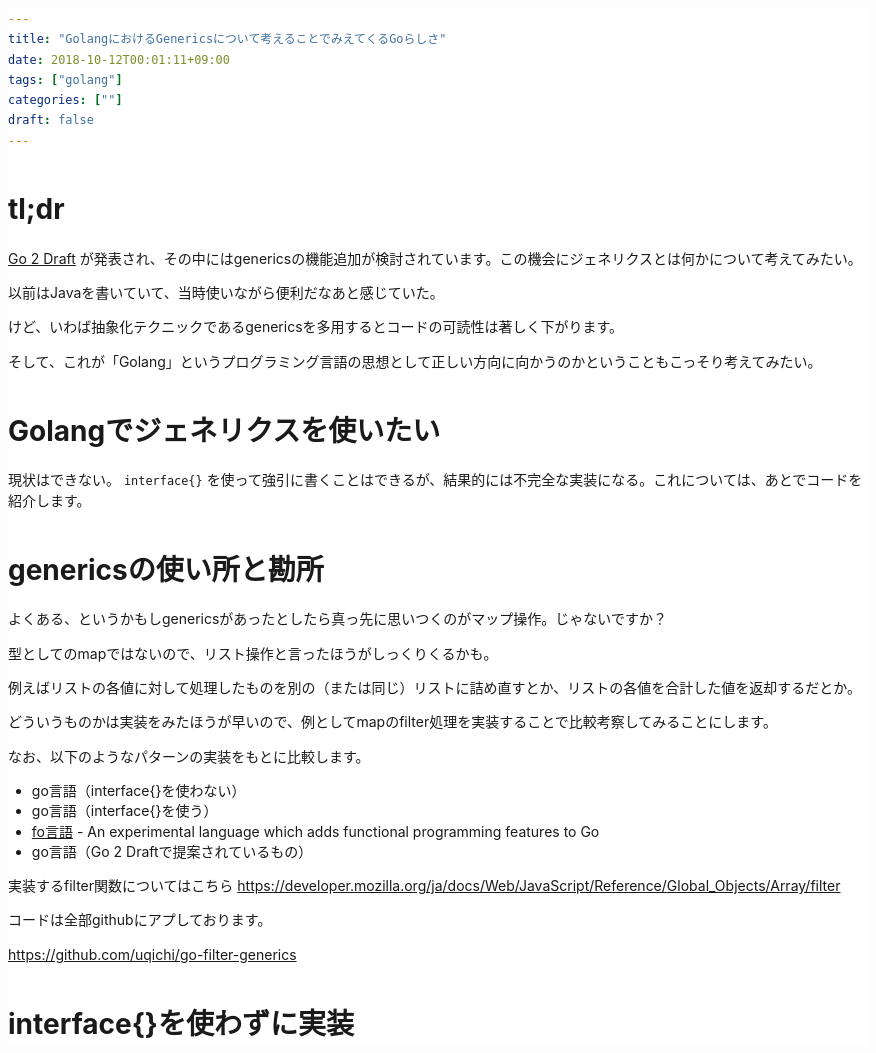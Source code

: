 ```yaml
---
title: "GolangにおけるGenericsについて考えることでみえてくるGoらしさ"
date: 2018-10-12T00:01:11+09:00
tags: ["golang"]
categories: [""]
draft: false
---
```


# tl;dr

[Go 2 Draft](https://blog.golang.org/go2draft) が発表され、その中にはgenericsの機能追加が検討されています。この機会にジェネリクスとは何かについて考えてみたい。

以前はJavaを書いていて、当時使いながら便利だなあと感じていた。

けど、いわば抽象化テクニックであるgenericsを多用するとコードの可読性は著しく下がります。

そして、これが「Golang」というプログラミング言語の思想として正しい方向に向かうのかということもこっそり考えてみたい。


# Golangでジェネリクスを使いたい

現状はできない。 `interface{}` を使って強引に書くことはできるが、結果的には不完全な実装になる。これについては、あとでコードを紹介します。


# genericsの使い所と勘所

よくある、というかもしgenericsがあったとしたら真っ先に思いつくのがマップ操作。じゃないですか？

型としてのmapではないので、リスト操作と言ったほうがしっくりくるかも。

例えばリストの各値に対して処理したものを別の（または同じ）リストに詰め直すとか、リストの各値を合計した値を返却するだとか。

どういうものかは実装をみたほうが早いので、例としてmapのfilter処理を実装することで比較考察してみることにします。

なお、以下のようなパターンの実装をもとに比較します。


- go言語（interface{}を使わない）
- go言語（interface{}を使う）
- [fo言語](https://github.com/albrow/fo) - An experimental language which adds functional programming features to Go
- go言語（Go 2 Draftで提案されているもの）

実装するfilter関数についてはこちら https://developer.mozilla.org/ja/docs/Web/JavaScript/Reference/Global_Objects/Array/filter

コードは全部githubにアプしております。

https://github.com/uqichi/go-filter-generics

[](https://github.com/albrow/fo)

# interface{}を使わずに実装
